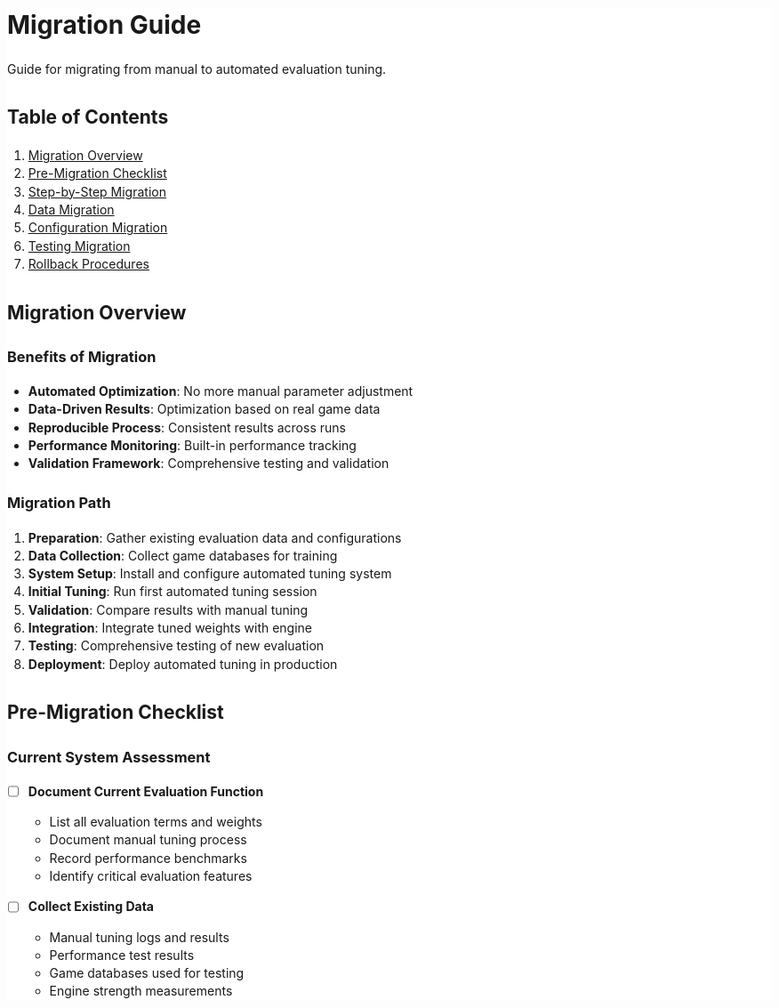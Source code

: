 # Migration Guide

Guide for migrating from manual to automated evaluation tuning.

## Table of Contents

1. [Migration Overview](#migration-overview)
2. [Pre-Migration Checklist](#pre-migration-checklist)
3. [Step-by-Step Migration](#step-by-step-migration)
4. [Data Migration](#data-migration)
5. [Configuration Migration](#configuration-migration)
6. [Testing Migration](#testing-migration)
7. [Rollback Procedures](#rollback-procedures)

## Migration Overview

### Benefits of Migration

- **Automated Optimization**: No more manual parameter adjustment
- **Data-Driven Results**: Optimization based on real game data
- **Reproducible Process**: Consistent results across runs
- **Performance Monitoring**: Built-in performance tracking
- **Validation Framework**: Comprehensive testing and validation

### Migration Path

1. **Preparation**: Gather existing evaluation data and configurations
2. **Data Collection**: Collect game databases for training
3. **System Setup**: Install and configure automated tuning system
4. **Initial Tuning**: Run first automated tuning session
5. **Validation**: Compare results with manual tuning
6. **Integration**: Integrate tuned weights with engine
7. **Testing**: Comprehensive testing of new evaluation
8. **Deployment**: Deploy automated tuning in production

## Pre-Migration Checklist

### Current System Assessment

- [ ] **Document Current Evaluation Function**
  - List all evaluation terms and weights
  - Document manual tuning process
  - Record performance benchmarks
  - Identify critical evaluation features

- [ ] **Collect Existing Data**
  - Manual tuning logs and results
  - Performance test results
  - Game databases used for testing
  - Engine strength measurements
